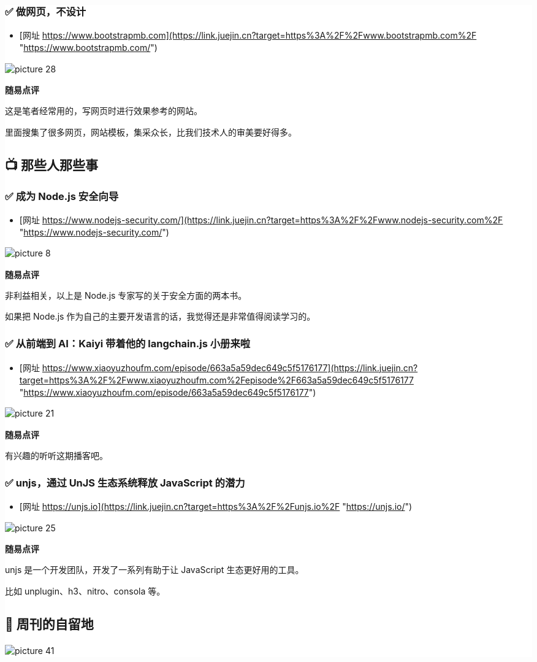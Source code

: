 ### ✅ 做网页，不设计

*   [网址 https://www.bootstrapmb.com](https://link.juejin.cn?target=https%3A%2F%2Fwww.bootstrapmb.com%2F "https://www.bootstrapmb.com/")

![picture 28](https://p3-juejin.byteimg.com/tos-cn-i-k3u1fbpfcp/b4bcdc4e28fa4abe98ac4ff9061ebaac~tplv-k3u1fbpfcp-jj-mark:3024:0:0:0:q75.awebp#?w=1264&h=1368&s=289696&e=png&b=fcfcfc)

**随易点评**

这是笔者经常用的，写网页时进行效果参考的网站。

里面搜集了很多网页，网站模板，集采众长，比我们技术人的审美要好得多。

📺 那些人那些事
---------

### ✅ 成为 Node.js 安全向导

*   [网址 https://www.nodejs-security.com/](https://link.juejin.cn?target=https%3A%2F%2Fwww.nodejs-security.com%2F "https://www.nodejs-security.com/")

![picture 8](https://p3-juejin.byteimg.com/tos-cn-i-k3u1fbpfcp/9bb01c44b171481384fd7c11ac764896~tplv-k3u1fbpfcp-jj-mark:3024:0:0:0:q75.awebp#?w=2111&h=1422&s=129330&e=png&b=ffffff)

**随易点评**

非利益相关，以上是 Node.js 专家写的关于安全方面的两本书。

如果把 Node.js 作为自己的主要开发语言的话，我觉得还是非常值得阅读学习的。

### ✅ 从前端到 AI：Kaiyi 带着他的 langchain.js 小册来啦

*   [网址 https://www.xiaoyuzhoufm.com/episode/663a5a59dec649c5f5176177](https://link.juejin.cn?target=https%3A%2F%2Fwww.xiaoyuzhoufm.com%2Fepisode%2F663a5a59dec649c5f5176177 "https://www.xiaoyuzhoufm.com/episode/663a5a59dec649c5f5176177")

![picture 21](https://p3-juejin.byteimg.com/tos-cn-i-k3u1fbpfcp/9cf6ea093cd34694b89fc7bfc7b3d04a~tplv-k3u1fbpfcp-jj-mark:3024:0:0:0:q75.awebp#?w=902&h=942&s=61639&e=png&b=fefefe)

**随易点评**

有兴趣的听听这期播客吧。

### ✅ unjs，通过 UnJS 生态系统释放 JavaScript 的潜力

*   [网址 https://unjs.io](https://link.juejin.cn?target=https%3A%2F%2Funjs.io%2F "https://unjs.io/")

![picture 25](https://p3-juejin.byteimg.com/tos-cn-i-k3u1fbpfcp/168d7d4535ab4285904ad5bfc5e41302~tplv-k3u1fbpfcp-jj-mark:3024:0:0:0:q75.awebp#?w=1913&h=1161&s=61051&e=png&b=111827)

**随易点评**

unjs 是一个开发团队，开发了一系列有助于让 JavaScript 生态更好用的工具。

比如 unplugin、h3、nitro、consola 等。

👻 周刊的自留地
---------

![picture 41](https://p3-juejin.byteimg.com/tos-cn-i-k3u1fbpfcp/36c887324d4b43c08671d4fb6b70601b~tplv-k3u1fbpfcp-jj-mark:3024:0:0:0:q75.awebp#?w=1438&h=463&s=27533&e=png&b=262b32)
